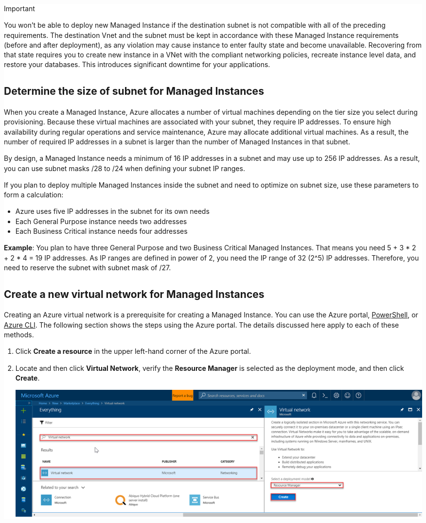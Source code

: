 
> [!IMPORTANT]
> You won’t be able to deploy new Managed Instance if the destination subnet is not compatible with all of the preceding requirements. The destination Vnet and the subnet must be kept in accordance with these Managed Instance requirements (before and after deployment), as any violation may cause instance to enter faulty state and become unavailable. Recovering from that state requires you to create new instance in a VNet with the compliant networking policies, recreate instance level data, and restore your databases. This introduces significant downtime for your applications.

##  Determine the size of subnet for Managed Instances

When you create a Managed Instance, Azure allocates a number of virtual machines depending on the tier size you select during provisioning. Because these virtual machines are associated with your subnet, they require IP addresses. To ensure high availability during regular operations and service maintenance, Azure may allocate additional virtual machines. As a result, the number of required IP addresses in a subnet is larger than the number of Managed Instances in that subnet. 

By design, a Managed Instance needs a minimum of 16 IP addresses in a subnet and may use up to 256 IP addresses. As a result, you can use subnet masks /28 to /24 when defining your subnet IP ranges. 

If you plan to deploy multiple Managed Instances inside the subnet and need to optimize on subnet size, use these parameters to form a calculation: 

- Azure uses five IP addresses in the subnet for its own needs 
- Each General Purpose instance needs two addresses 
- Each Business Critical instance needs four addresses

**Example**: You plan to have three General Purpose and two Business Critical Managed Instances. That means you need 5 + 3 * 2 + 2 * 4 = 19 IP addresses. As IP ranges are defined in power of 2, you need the IP range of 32 (2^5) IP addresses. Therefore, you need to reserve the subnet with subnet mask of /27. 

## Create a new virtual network for Managed Instances 

Creating an Azure virtual network is a prerequisite for creating a Managed Instance. You can use the Azure portal, [PowerShell](../virtual-network/quick-create-powershell.md), or [Azure CLI](../virtual-network/quick-create-cli.md). The following section shows the steps using the Azure portal. The details discussed here apply to each of these methods.

1. Click **Create a resource** in the upper left-hand corner of the Azure portal.
2. Locate and then click **Virtual Network**, verify the **Resource Manager** is selected as the deployment mode, and then click **Create**.

   ![virtual network create](./media/sql-database-managed-instance-tutorial/virtual-network-create.png)
